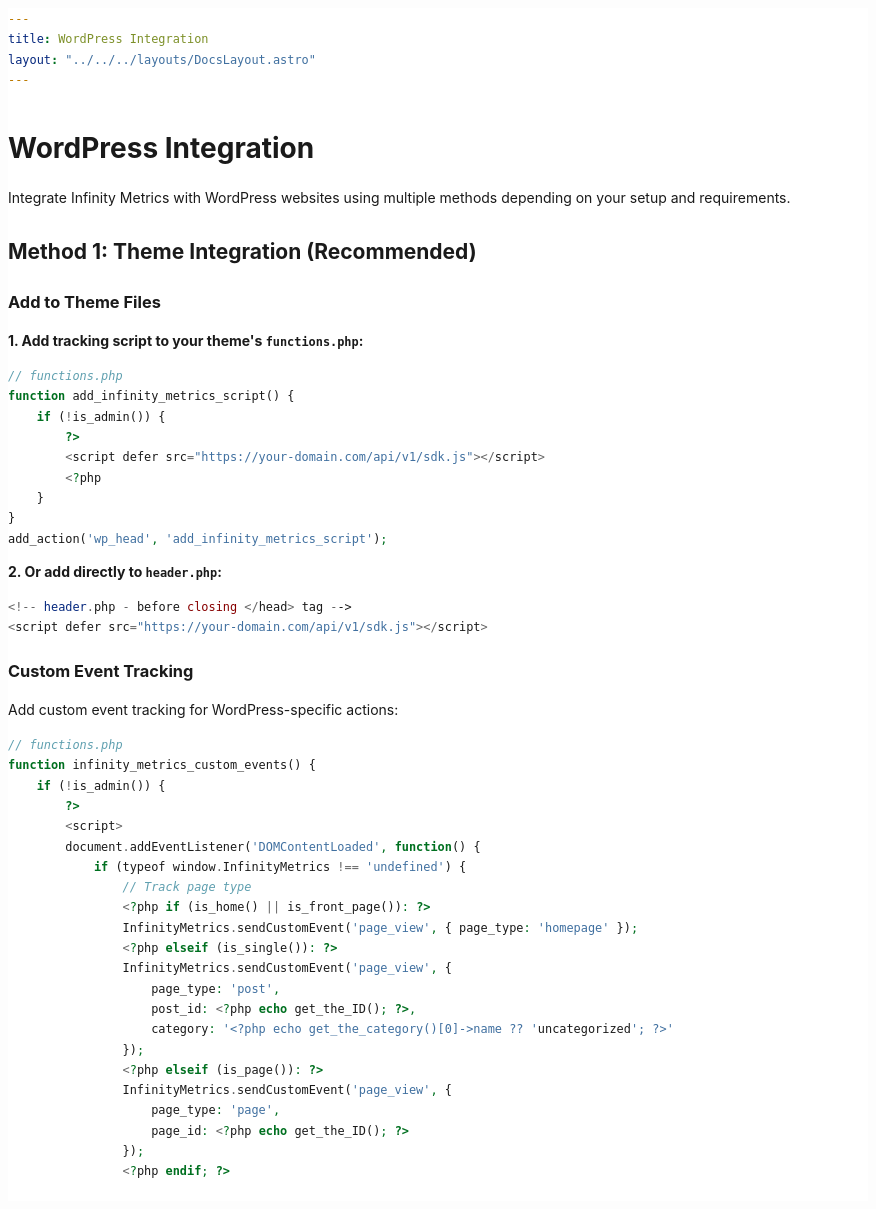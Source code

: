 ```yaml
---
title: WordPress Integration
layout: "../../../layouts/DocsLayout.astro"
---
```


# WordPress Integration

Integrate Infinity Metrics with WordPress websites using multiple methods depending on your setup and requirements.

## Method 1: Theme Integration (Recommended)

### Add to Theme Files

**1. Add tracking script to your theme's `functions.php`:**

```php
// functions.php
function add_infinity_metrics_script() {
    if (!is_admin()) {
        ?>
        <script defer src="https://your-domain.com/api/v1/sdk.js"></script>
        <?php
    }
}
add_action('wp_head', 'add_infinity_metrics_script');
```

**2. Or add directly to `header.php`:**

```php
<!-- header.php - before closing </head> tag -->
<script defer src="https://your-domain.com/api/v1/sdk.js"></script>
```

### Custom Event Tracking

Add custom event tracking for WordPress-specific actions:

```php
// functions.php
function infinity_metrics_custom_events() {
    if (!is_admin()) {
        ?>
        <script>
        document.addEventListener('DOMContentLoaded', function() {
            if (typeof window.InfinityMetrics !== 'undefined') {
                // Track page type
                <?php if (is_home() || is_front_page()): ?>
                InfinityMetrics.sendCustomEvent('page_view', { page_type: 'homepage' });
                <?php elseif (is_single()): ?>
                InfinityMetrics.sendCustomEvent('page_view', { 
                    page_type: 'post',
                    post_id: <?php echo get_the_ID(); ?>,
                    category: '<?php echo get_the_category()[0]->name ?? 'uncategorized'; ?>'
                });
                <?php elseif (is_page()): ?>
                InfinityMetrics.sendCustomEvent('page_view', { 
                    page_type: 'page',
                    page_id: <?php echo get_the_ID(); ?>
                });
                <?php endif; ?>
                
```